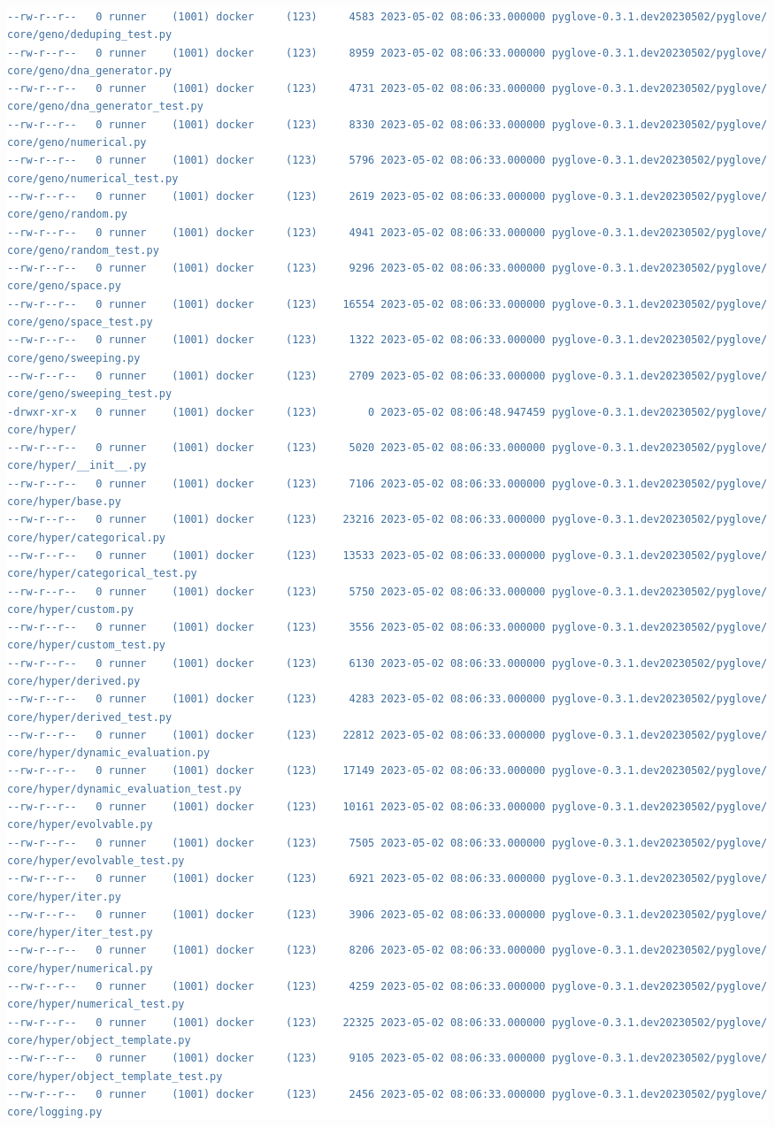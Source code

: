 ```diff
--rw-r--r--   0 runner    (1001) docker     (123)     4583 2023-05-02 08:06:33.000000 pyglove-0.3.1.dev20230502/pyglove/core/geno/deduping_test.py
--rw-r--r--   0 runner    (1001) docker     (123)     8959 2023-05-02 08:06:33.000000 pyglove-0.3.1.dev20230502/pyglove/core/geno/dna_generator.py
--rw-r--r--   0 runner    (1001) docker     (123)     4731 2023-05-02 08:06:33.000000 pyglove-0.3.1.dev20230502/pyglove/core/geno/dna_generator_test.py
--rw-r--r--   0 runner    (1001) docker     (123)     8330 2023-05-02 08:06:33.000000 pyglove-0.3.1.dev20230502/pyglove/core/geno/numerical.py
--rw-r--r--   0 runner    (1001) docker     (123)     5796 2023-05-02 08:06:33.000000 pyglove-0.3.1.dev20230502/pyglove/core/geno/numerical_test.py
--rw-r--r--   0 runner    (1001) docker     (123)     2619 2023-05-02 08:06:33.000000 pyglove-0.3.1.dev20230502/pyglove/core/geno/random.py
--rw-r--r--   0 runner    (1001) docker     (123)     4941 2023-05-02 08:06:33.000000 pyglove-0.3.1.dev20230502/pyglove/core/geno/random_test.py
--rw-r--r--   0 runner    (1001) docker     (123)     9296 2023-05-02 08:06:33.000000 pyglove-0.3.1.dev20230502/pyglove/core/geno/space.py
--rw-r--r--   0 runner    (1001) docker     (123)    16554 2023-05-02 08:06:33.000000 pyglove-0.3.1.dev20230502/pyglove/core/geno/space_test.py
--rw-r--r--   0 runner    (1001) docker     (123)     1322 2023-05-02 08:06:33.000000 pyglove-0.3.1.dev20230502/pyglove/core/geno/sweeping.py
--rw-r--r--   0 runner    (1001) docker     (123)     2709 2023-05-02 08:06:33.000000 pyglove-0.3.1.dev20230502/pyglove/core/geno/sweeping_test.py
-drwxr-xr-x   0 runner    (1001) docker     (123)        0 2023-05-02 08:06:48.947459 pyglove-0.3.1.dev20230502/pyglove/core/hyper/
--rw-r--r--   0 runner    (1001) docker     (123)     5020 2023-05-02 08:06:33.000000 pyglove-0.3.1.dev20230502/pyglove/core/hyper/__init__.py
--rw-r--r--   0 runner    (1001) docker     (123)     7106 2023-05-02 08:06:33.000000 pyglove-0.3.1.dev20230502/pyglove/core/hyper/base.py
--rw-r--r--   0 runner    (1001) docker     (123)    23216 2023-05-02 08:06:33.000000 pyglove-0.3.1.dev20230502/pyglove/core/hyper/categorical.py
--rw-r--r--   0 runner    (1001) docker     (123)    13533 2023-05-02 08:06:33.000000 pyglove-0.3.1.dev20230502/pyglove/core/hyper/categorical_test.py
--rw-r--r--   0 runner    (1001) docker     (123)     5750 2023-05-02 08:06:33.000000 pyglove-0.3.1.dev20230502/pyglove/core/hyper/custom.py
--rw-r--r--   0 runner    (1001) docker     (123)     3556 2023-05-02 08:06:33.000000 pyglove-0.3.1.dev20230502/pyglove/core/hyper/custom_test.py
--rw-r--r--   0 runner    (1001) docker     (123)     6130 2023-05-02 08:06:33.000000 pyglove-0.3.1.dev20230502/pyglove/core/hyper/derived.py
--rw-r--r--   0 runner    (1001) docker     (123)     4283 2023-05-02 08:06:33.000000 pyglove-0.3.1.dev20230502/pyglove/core/hyper/derived_test.py
--rw-r--r--   0 runner    (1001) docker     (123)    22812 2023-05-02 08:06:33.000000 pyglove-0.3.1.dev20230502/pyglove/core/hyper/dynamic_evaluation.py
--rw-r--r--   0 runner    (1001) docker     (123)    17149 2023-05-02 08:06:33.000000 pyglove-0.3.1.dev20230502/pyglove/core/hyper/dynamic_evaluation_test.py
--rw-r--r--   0 runner    (1001) docker     (123)    10161 2023-05-02 08:06:33.000000 pyglove-0.3.1.dev20230502/pyglove/core/hyper/evolvable.py
--rw-r--r--   0 runner    (1001) docker     (123)     7505 2023-05-02 08:06:33.000000 pyglove-0.3.1.dev20230502/pyglove/core/hyper/evolvable_test.py
--rw-r--r--   0 runner    (1001) docker     (123)     6921 2023-05-02 08:06:33.000000 pyglove-0.3.1.dev20230502/pyglove/core/hyper/iter.py
--rw-r--r--   0 runner    (1001) docker     (123)     3906 2023-05-02 08:06:33.000000 pyglove-0.3.1.dev20230502/pyglove/core/hyper/iter_test.py
--rw-r--r--   0 runner    (1001) docker     (123)     8206 2023-05-02 08:06:33.000000 pyglove-0.3.1.dev20230502/pyglove/core/hyper/numerical.py
--rw-r--r--   0 runner    (1001) docker     (123)     4259 2023-05-02 08:06:33.000000 pyglove-0.3.1.dev20230502/pyglove/core/hyper/numerical_test.py
--rw-r--r--   0 runner    (1001) docker     (123)    22325 2023-05-02 08:06:33.000000 pyglove-0.3.1.dev20230502/pyglove/core/hyper/object_template.py
--rw-r--r--   0 runner    (1001) docker     (123)     9105 2023-05-02 08:06:33.000000 pyglove-0.3.1.dev20230502/pyglove/core/hyper/object_template_test.py
--rw-r--r--   0 runner    (1001) docker     (123)     2456 2023-05-02 08:06:33.000000 pyglove-0.3.1.dev20230502/pyglove/core/logging.py
```
